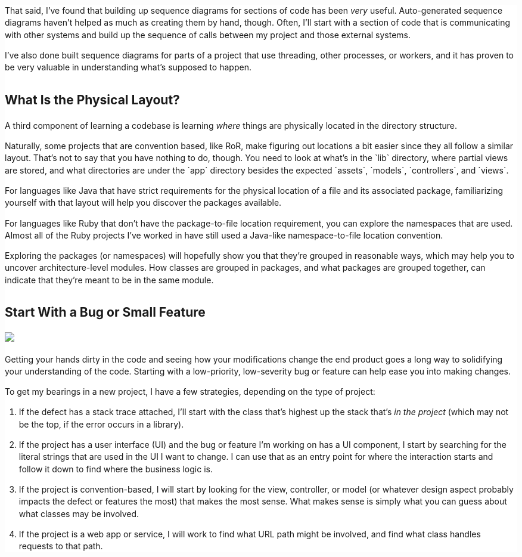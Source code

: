 That said, I’ve found that building up sequence diagrams for sections of code has been _very_ useful. Auto-generated sequence diagrams haven’t helped as much as creating them by hand, though. Often, I’ll start with a section of code that is communicating with other systems and build up the sequence of calls between my project and those external systems.

I’ve also done built sequence diagrams for parts of a project that use threading, other processes, or workers, and it has proven to be very valuable in understanding what’s supposed to happen.

## What Is the Physical Layout?

A third component of learning a codebase is learning _where_ things are physically located in the directory structure.

Naturally, some projects that are convention based, like RoR, make figuring out locations a bit easier since they all follow a similar layout. That’s not to say that you have nothing to do, though. You need to look at what’s in the \`lib\` directory, where partial views are stored, and what directories are under the \`app\` directory besides the expected \`assets\`, \`models\`, \`controllers\`, and \`views\`.

For languages like Java that have strict requirements for the physical location of a file and its associated package, familiarizing yourself with that layout will help you discover the packages available.

For languages like Ruby that don’t have the package-to-file location requirement, you can explore the namespaces that are used. Almost all of the Ruby projects I’ve worked in have still used a Java-like namespace-to-file location convention.

Exploring the packages (or namespaces) will hopefully show you that they’re grouped in reasonable ways, which may help you to uncover architecture-level modules. How classes are grouped in packages, and what packages are grouped together, can indicate that they’re meant to be in the same module.

## Start With a Bug or Small Feature

![](https://miro.medium.com/max/2560/0*yi7U2F3DTrSw3Y1n.png)

Getting your hands dirty in the code and seeing how your modifications change the end product goes a long way to solidifying your understanding of the code. Starting with a low-priority, low-severity bug or feature can help ease you into making changes.

To get my bearings in a new project, I have a few strategies, depending on the type of project:

1) If the defect has a stack trace attached, I’ll start with the class that’s highest up the stack that’s _in the project_ (which may not be the top, if the error occurs in a library).

2) If the project has a user interface (UI) and the bug or feature I’m working on has a UI component, I start by searching for the literal strings that are used in the UI I want to change. I can use that as an entry point for where the interaction starts and follow it down to find where the business logic is.

3) If the project is convention-based, I will start by looking for the view, controller, or model (or whatever design aspect probably impacts the defect or features the most) that makes the most sense. What makes sense is simply what you can guess about what classes may be involved.

4) If the project is a web app or service, I will work to find what URL path might be involved, and find what class handles requests to that path.
